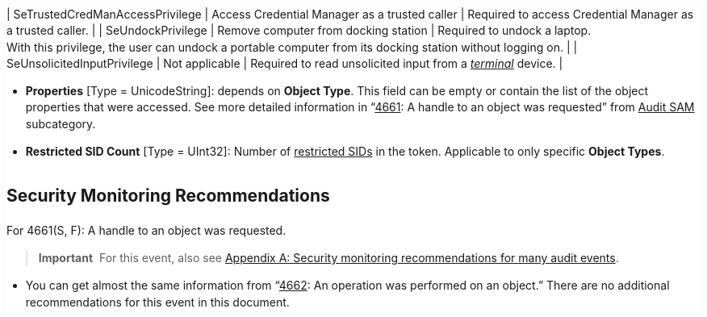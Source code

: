 | SeTrustedCredManAccessPrivilege | Access Credential Manager as a trusted caller                  | Required to access Credential Manager as a trusted caller.                                                                                                                                                                                                                                                                                                                                                                                                                                                                                                                                                                                                                                                                                                                                                                                                            |
| SeUndockPrivilege               | Remove computer from docking station                           | Required to undock a laptop.<br>With this privilege, the user can undock a portable computer from its docking station without logging on.                                                                                                                                                                                                                                                                                                                                                                                                                                                                                                                                                                                                                                                                                                                       |
| SeUnsolicitedInputPrivilege     | Not applicable                                                 | Required to read unsolicited input from a [*terminal*](https://msdn.microsoft.com/library/windows/desktop/ms721627(v=vs.85).aspx#_security_terminal_gly) device.                                                                                                                                                                                                                                                                                                                                                                                                                                                                                                                                                                                                                                                                                                |

-   **Properties** \[Type = UnicodeString\]: depends on **Object Type**. This field can be empty or contain the list of the object properties that were accessed. See more detailed information in “[4661](event-4661.md): A handle to an object was requested” from [Audit SAM](audit-sam.md) subcategory.

-   **Restricted SID Count** \[Type = UInt32\]: Number of [restricted SIDs](https://msdn.microsoft.com/library/windows/desktop/aa446583(v=vs.85).aspx) in the token. Applicable to only specific **Object Types**.

## Security Monitoring Recommendations

For 4661(S, F): A handle to an object was requested.

> **Important**&nbsp;&nbsp;For this event, also see [Appendix A: Security monitoring recommendations for many audit events](appendix-a-security-monitoring-recommendations-for-many-audit-events.md).

-   You can get almost the same information from “[4662](event-4662.md): An operation was performed on an object.” There are no additional recommendations for this event in this document.

